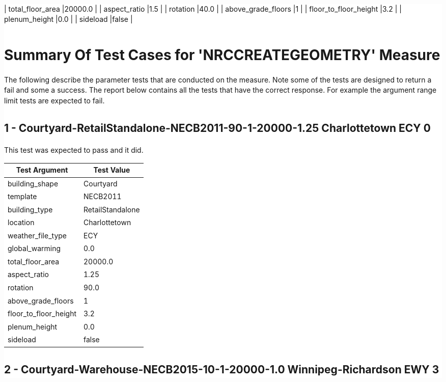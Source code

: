 | total_floor_area |20000.0 |
| aspect_ratio |1.5 |
| rotation |40.0 |
| above_grade_floors |1 |
| floor_to_floor_height |3.2 |
| plenum_height |0.0 |
| sideload |false |
 
# Summary Of Test Cases for 'NRCCREATEGEOMETRY' Measure
 
The following describe the parameter tests that are conducted on the measure. Note some of the 
tests are designed to return a fail and some a success. The report below contains all the tests that 
have the correct response. For example the argument range limit tests are expected to fail. 
 
## 1 - Courtyard-RetailStandalone-NECB2011-90-1-20000-1.25 Charlottetown ECY 0
 
This test was expected to pass and it did.
 
| Test Argument | Test Value |
| ------------- | ---------- |
| building_shape |Courtyard |
| template |NECB2011 |
| building_type |RetailStandalone |
| location |Charlottetown |
| weather_file_type |ECY |
| global_warming |0.0 |
| total_floor_area |20000.0 |
| aspect_ratio |1.25 |
| rotation |90.0 |
| above_grade_floors |1 |
| floor_to_floor_height |3.2 |
| plenum_height |0.0 |
| sideload |false |
 
## 2 - Courtyard-Warehouse-NECB2015-10-1-20000-1.0 Winnipeg-Richardson EWY 3
 